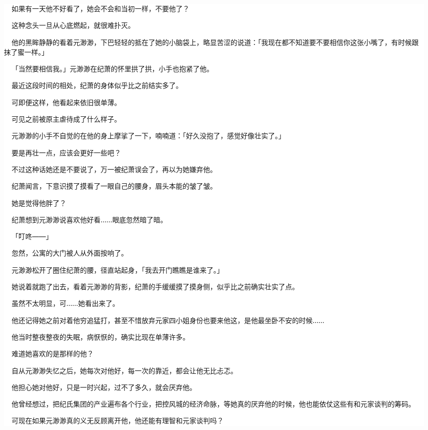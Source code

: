     如果有一天他不好看了，她会不会和当初一样，不要他了？


    这种念头一旦从心底燃起，就很难扑灭。


    他的黑眸静静的看着元渺渺，下巴轻轻的抵在了她的小脑袋上，略显苦涩的说道：「我现在都不知道要不要相信你这张小嘴了，有时候跟抹了蜜一样。」


    「当然要相信我。」元渺渺在纪萧的怀里拱了拱，小手也抱紧了他。


    最近这段时间的相处，纪萧的身体似乎比之前结实多了。


    可即便这样，他看起来依旧很单薄。


    可见之前被原主虐待成了什么样子。


    元渺渺的小手不自觉的在他的身上摩挲了一下，喃喃道：「好久没抱了，感觉好像壮实了。」


    要是再壮一点，应该会更好一些吧？


    不过这种话她还是不要说了，万一被纪萧误会了，再以为她嫌弃他。


    纪萧闻言，下意识摸了摸看了一眼自己的腰身，眉头本能的皱了皱。


    她是觉得他胖了？


    纪萧想到元渺渺说喜欢他好看……眼底忽然暗了暗。


    「叮咚——」


    忽然，公寓的大门被人从外面按响了。


    元渺渺松开了圈住纪萧的腰，径直站起身，「我去开门瞧瞧是谁来了。」


    她说着就跑了出去，看着元渺渺的背影，纪萧的手缓缓摸了摸身侧，似乎比之前确实壮实了点。


    虽然不太明显，可……她看出来了。


    他还记得她之前对着他穷追猛打，甚至不惜放弃元家四小姐身份也要来他这，是他最坐卧不安的时候……


    他当时整夜整夜的失眠，病恹恹的，确实比现在单薄许多。


    难道她喜欢的是那样的他？


    自从元渺渺失忆之后，她每次对他好，每一次的靠近，都会让他无比忐忑。


    他担心她对他好，只是一时兴起，过不了多久，就会厌弃他。


    他曾经想过，把纪氏集团的产业遍布各个行业，把控风城的经济命脉，等她真的厌弃他的时候，他也能依仗这些有和元家谈判的筹码。


    可现在如果元渺渺真的义无反顾离开他，他还能有理智和元家谈判吗？
